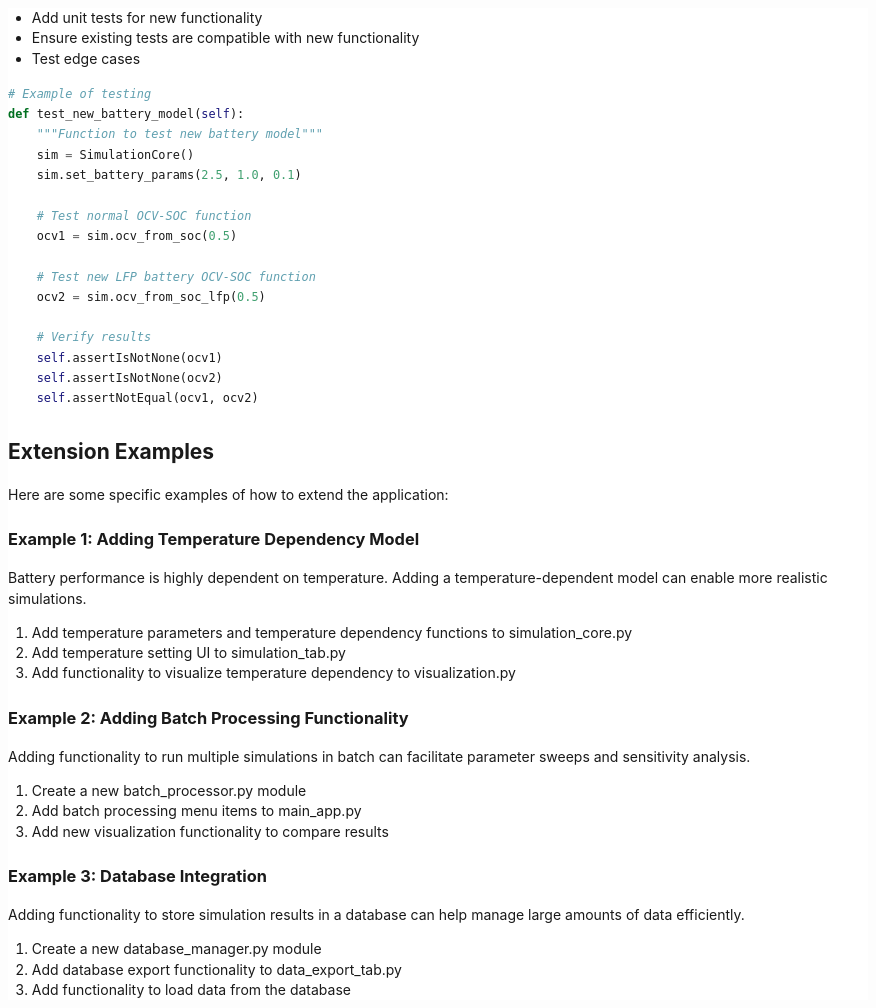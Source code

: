 - Add unit tests for new functionality
- Ensure existing tests are compatible with new functionality
- Test edge cases

```python
# Example of testing
def test_new_battery_model(self):
    """Function to test new battery model"""
    sim = SimulationCore()
    sim.set_battery_params(2.5, 1.0, 0.1)
    
    # Test normal OCV-SOC function
    ocv1 = sim.ocv_from_soc(0.5)
    
    # Test new LFP battery OCV-SOC function
    ocv2 = sim.ocv_from_soc_lfp(0.5)
    
    # Verify results
    self.assertIsNotNone(ocv1)
    self.assertIsNotNone(ocv2)
    self.assertNotEqual(ocv1, ocv2)
```

## Extension Examples

Here are some specific examples of how to extend the application:

### Example 1: Adding Temperature Dependency Model

Battery performance is highly dependent on temperature. Adding a temperature-dependent model can enable more realistic simulations.

1. Add temperature parameters and temperature dependency functions to simulation_core.py
2. Add temperature setting UI to simulation_tab.py
3. Add functionality to visualize temperature dependency to visualization.py

### Example 2: Adding Batch Processing Functionality

Adding functionality to run multiple simulations in batch can facilitate parameter sweeps and sensitivity analysis.

1. Create a new batch_processor.py module
2. Add batch processing menu items to main_app.py
3. Add new visualization functionality to compare results

### Example 3: Database Integration

Adding functionality to store simulation results in a database can help manage large amounts of data efficiently.

1. Create a new database_manager.py module
2. Add database export functionality to data_export_tab.py
3. Add functionality to load data from the database
